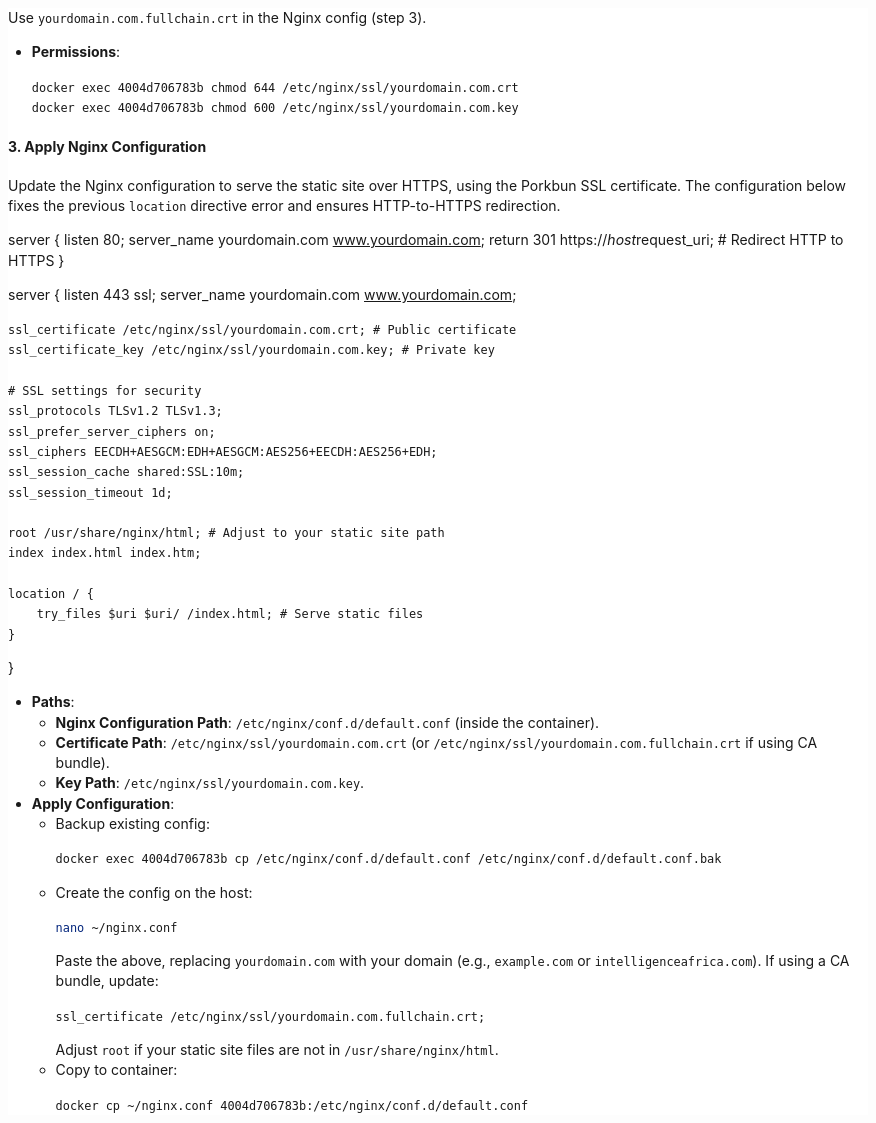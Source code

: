  ```bash
  ```
  Use `yourdomain.com.fullchain.crt` in the Nginx config (step 3).
- **Permissions**:
  ```bash
  docker exec 4004d706783b chmod 644 /etc/nginx/ssl/yourdomain.com.crt
  docker exec 4004d706783b chmod 600 /etc/nginx/ssl/yourdomain.com.key
  ```

#### 3. Apply Nginx Configuration
Update the Nginx configuration to serve the static site over HTTPS, using the Porkbun SSL certificate. The configuration below fixes the previous `location` directive error and ensures HTTP-to-HTTPS redirection.


server {
    listen 80;
    server_name yourdomain.com www.yourdomain.com;
    return 301 https://$host$request_uri; # Redirect HTTP to HTTPS
}

server {
    listen 443 ssl;
    server_name yourdomain.com www.yourdomain.com;

    ssl_certificate /etc/nginx/ssl/yourdomain.com.crt; # Public certificate
    ssl_certificate_key /etc/nginx/ssl/yourdomain.com.key; # Private key

    # SSL settings for security
    ssl_protocols TLSv1.2 TLSv1.3;
    ssl_prefer_server_ciphers on;
    ssl_ciphers EECDH+AESGCM:EDH+AESGCM:AES256+EECDH:AES256+EDH;
    ssl_session_cache shared:SSL:10m;
    ssl_session_timeout 1d;

    root /usr/share/nginx/html; # Adjust to your static site path
    index index.html index.htm;

    location / {
        try_files $uri $uri/ /index.html; # Serve static files
    }
}


- **Paths**:
  - **Nginx Configuration Path**: `/etc/nginx/conf.d/default.conf` (inside the container).
  - **Certificate Path**: `/etc/nginx/ssl/yourdomain.com.crt` (or `/etc/nginx/ssl/yourdomain.com.fullchain.crt` if using CA bundle).
  - **Key Path**: `/etc/nginx/ssl/yourdomain.com.key`.
- **Apply Configuration**:
  - Backup existing config:
    ```bash
    docker exec 4004d706783b cp /etc/nginx/conf.d/default.conf /etc/nginx/conf.d/default.conf.bak
    ```
  - Create the config on the host:
    ```bash
    nano ~/nginx.conf
    ```
    Paste the above, replacing `yourdomain.com` with your domain (e.g., `example.com` or `intelligenceafrica.com`). If using a CA bundle, update:
    ```nginx
    ssl_certificate /etc/nginx/ssl/yourdomain.com.fullchain.crt;
    ```
    Adjust `root` if your static site files are not in `/usr/share/nginx/html`.
  - Copy to container:
    ```bash
    docker cp ~/nginx.conf 4004d706783b:/etc/nginx/conf.d/default.conf